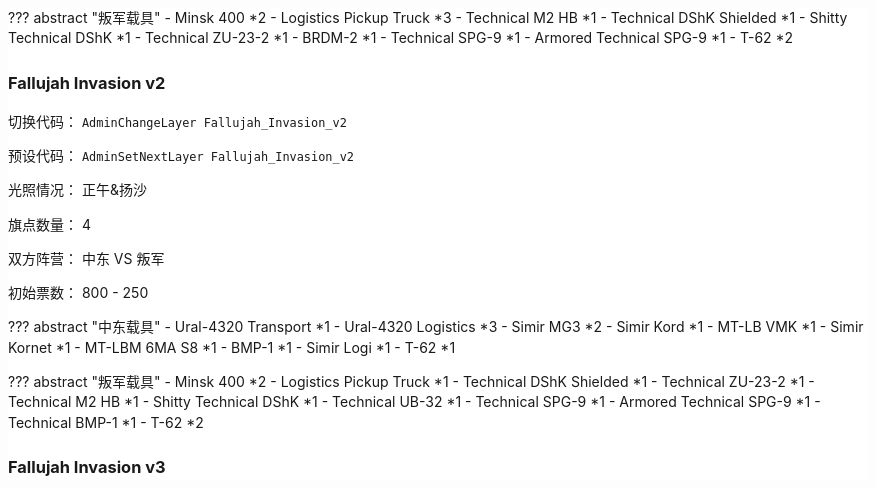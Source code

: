 ??? abstract "叛军载具"
    - Minsk 400 *2
    - Logistics Pickup Truck *3
    - Technical M2 HB *1
    - Technical DShK Shielded *1
    - Shitty Technical DShK *1
    - Technical ZU-23-2 *1
    - BRDM-2 *1
    - Technical SPG-9 *1
    - Armored Technical SPG-9 *1
    - T-62 *2


### Fallujah Invasion v2

切换代码： `AdminChangeLayer Fallujah_Invasion_v2`

预设代码： `AdminSetNextLayer Fallujah_Invasion_v2`

光照情况： 正午&扬沙

旗点数量： 4

双方阵营： 中东 VS 叛军

初始票数： 800  -  250

??? abstract "中东载具"
    - Ural-4320 Transport *1
    - Ural-4320 Logistics *3
    - Simir MG3 *2
    - Simir Kord *1
    - MT-LB VMK *1
    - Simir Kornet *1
    - MT-LBM 6MA S8 *1
    - BMP-1 *1
    - Simir Logi *1
    - T-62 *1

??? abstract "叛军载具"
    - Minsk 400 *2
    - Logistics Pickup Truck *1
    - Technical DShK Shielded *1
    - Technical ZU-23-2 *1
    - Technical M2 HB *1
    - Shitty Technical DShK *1
    - Technical UB-32 *1
    - Technical SPG-9 *1
    - Armored Technical SPG-9 *1
    - Technical BMP-1 *1
    - T-62 *2


### Fallujah Invasion v3

